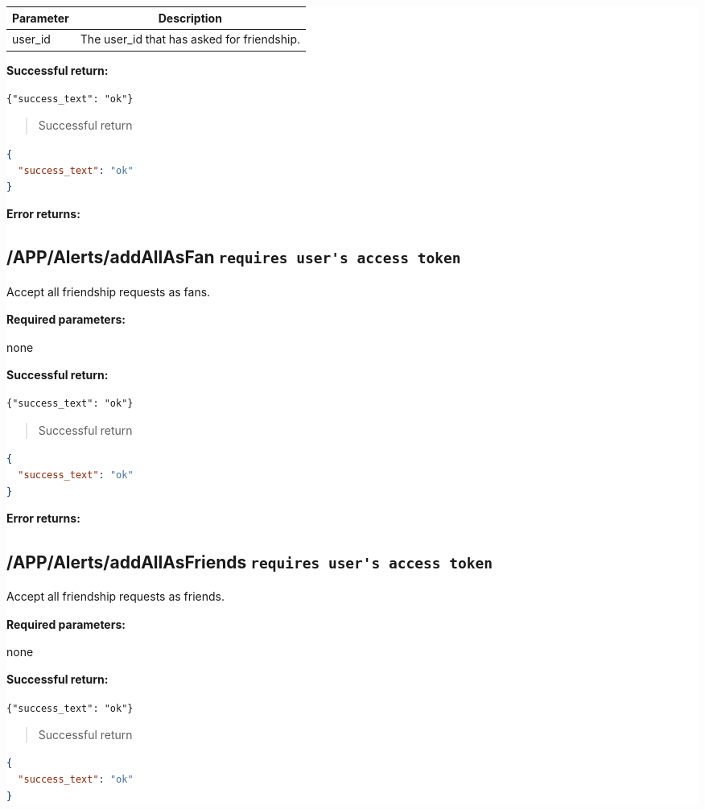 Parameter | Description
--------- | -----------
user_id | The user_id that has asked for friendship.

**Successful return:**

`{"success_text": "ok"}`

> Successful return

```json
{
  "success_text": "ok"
}
```

**Error returns:**

## /APP/Alerts/addAllAsFan `requires user's access token`

Accept all friendship requests as fans.

**Required parameters:**

none

**Successful return:**

`{"success_text": "ok"}`

> Successful return

```json
{
  "success_text": "ok"
}
```

**Error returns:**

## /APP/Alerts/addAllAsFriends `requires user's access token`

Accept all friendship requests as friends.

**Required parameters:**

none

**Successful return:**

`{"success_text": "ok"}`

> Successful return

```json
{
  "success_text": "ok"
}
```
